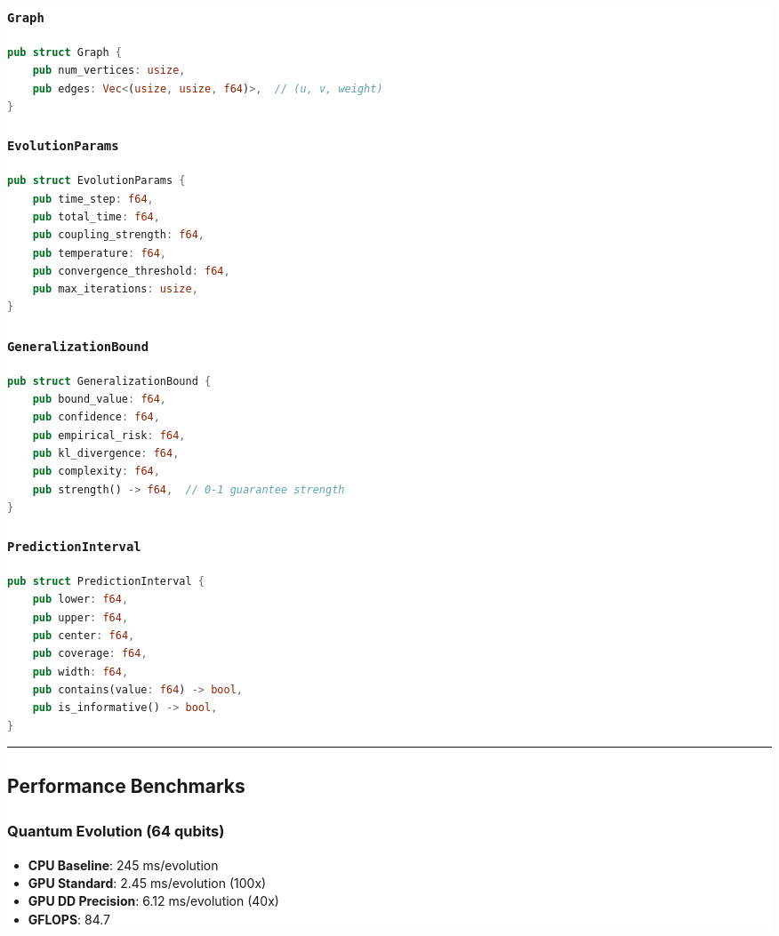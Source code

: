 ### `Graph`
```rust
pub struct Graph {
    pub num_vertices: usize,
    pub edges: Vec<(usize, usize, f64)>,  // (u, v, weight)
}
```

### `EvolutionParams`
```rust
pub struct EvolutionParams {
    pub time_step: f64,
    pub total_time: f64,
    pub coupling_strength: f64,
    pub temperature: f64,
    pub convergence_threshold: f64,
    pub max_iterations: usize,
}
```

### `GeneralizationBound`
```rust
pub struct GeneralizationBound {
    pub bound_value: f64,
    pub confidence: f64,
    pub empirical_risk: f64,
    pub kl_divergence: f64,
    pub complexity: f64,
    pub strength() -> f64,  // 0-1 guarantee strength
}
```

### `PredictionInterval`
```rust
pub struct PredictionInterval {
    pub lower: f64,
    pub upper: f64,
    pub center: f64,
    pub coverage: f64,
    pub width: f64,
    pub contains(value: f64) -> bool,
    pub is_informative() -> bool,
}
```

---

## Performance Benchmarks

### Quantum Evolution (64 qubits)
- **CPU Baseline**: 245 ms/evolution
- **GPU Standard**: 2.45 ms/evolution (100x)
- **GPU DD Precision**: 6.12 ms/evolution (40x)
- **GFLOPS**: 84.7
